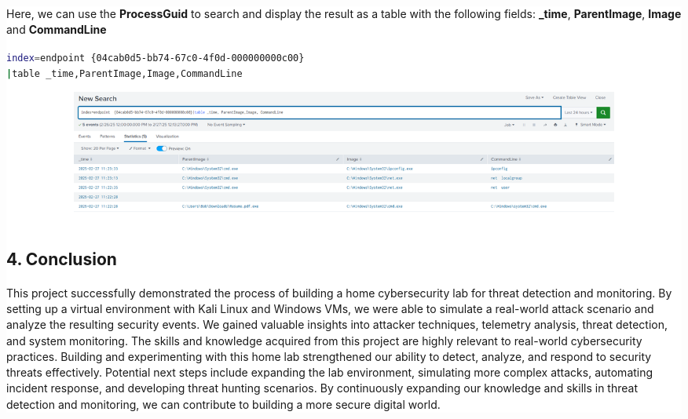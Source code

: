 
Here, we can use the **ProcessGuid** to search and display the result as a table with the following fields: **_time**, **ParentImage**, **Image** and **CommandLine**

```sh
index=endpoint {04cab0d5-bb74-67c0-4f0d-000000000c00}
|table _time,ParentImage,Image,CommandLine
```
<p align="center">
  <img src="./images/win-splunk-search-guid-table.png" style="width: 80%;">
</p>

## 4. Conclusion

This project successfully demonstrated the process of building a home cybersecurity lab for threat detection and monitoring.  By setting up a virtual environment with Kali Linux and Windows VMs, we were able to simulate a real-world attack scenario and analyze the resulting security events.  We gained valuable insights into attacker techniques, telemetry analysis, threat detection, and system monitoring.  The skills and knowledge acquired from this project are highly relevant to real-world cybersecurity practices.  Building and experimenting with this home lab strengthened our ability to detect, analyze, and respond to security threats effectively.  Potential next steps include expanding the lab environment, simulating more complex attacks, automating incident response, and developing threat hunting scenarios.  By continuously expanding our knowledge and skills in threat detection and monitoring, we can contribute to building a more secure digital world.
